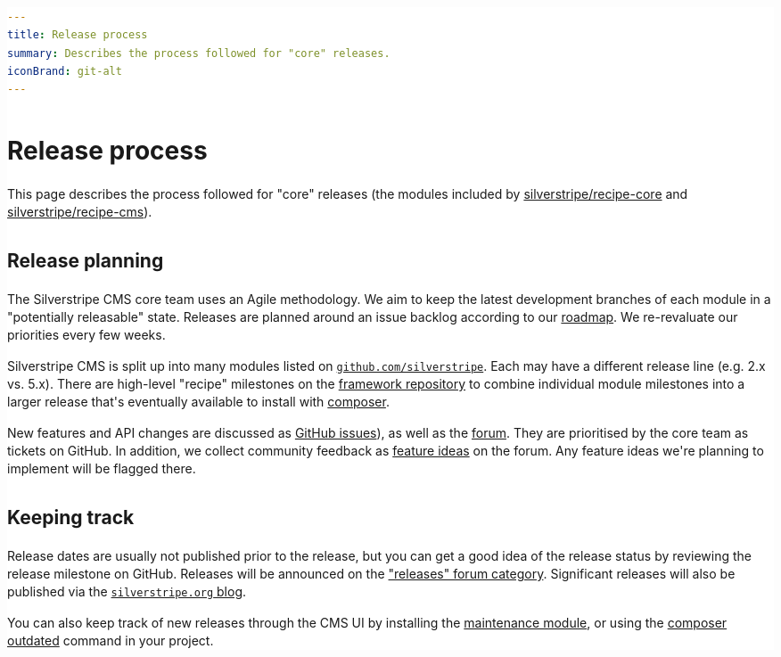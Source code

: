 ```yaml
---
title: Release process
summary: Describes the process followed for "core" releases.
iconBrand: git-alt
---
```


# Release process

This page describes the process followed for "core" releases
(the modules included by [silverstripe/recipe-core](https://github.com/silverstripe/recipe-core)
and [silverstripe/recipe-cms](https://github.com/silverstripe/recipe-cms)).

## Release planning

The Silverstripe CMS core team uses an Agile methodology. We aim to keep the latest development branches of each
module in a "potentially releasable" state. Releases are planned around an issue backlog according to our
[roadmap](https://www.silverstripe.org/software/roadmap/).  We re-revaluate our priorities every few weeks.

Silverstripe CMS is split up into many modules listed on [`github.com/silverstripe`](https://github.com/silverstripe).
Each may have a different release line (e.g. 2.x vs. 5.x).
There are high-level "recipe" milestones on the [framework repository](https://github.com/silverstripe/silverstripe-framework/milestones)
to combine individual module milestones into a larger release that's eventually available to install with
[composer](https://silverstripe.org/download).

New features and API changes are discussed as
[GitHub issues](https://docs.silverstripe.org/en/contributing/issues_and_bugs/)),
as well as the [forum](https://forum.silverstripe.org).
They are prioritised by the core team as tickets on
GitHub. In addition, we collect community feedback as [feature ideas](https://forum.silverstripe.org/c/feature-ideas) on the forum.
Any feature ideas we're planning to implement will be flagged there.

## Keeping track

Release dates are usually not published prior to the release, but you can get a good idea of the release status by
reviewing the release milestone on GitHub. Releases will be
announced on the ["releases" forum category](https://forum.silverstripe.org/c/releases).
Significant releases will also be published via the [`silverstripe.org` blog](https://silverstripe.org/blog).

You can also keep track of new releases through the CMS UI
by installing the [maintenance module](https://github.com/bringyourownideas/silverstripe-maintenance),
or using the [composer outdated](https://getcomposer.org/doc/03-cli.md#outdated) command in your project.
